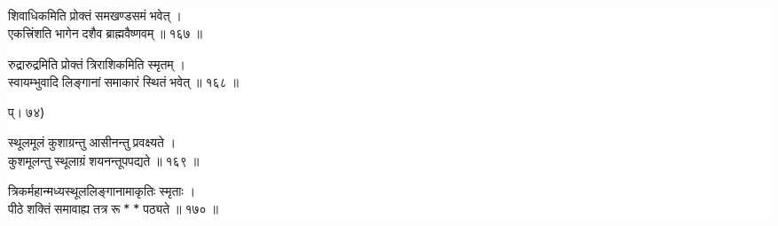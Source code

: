 शिवाधिकमिति प्रोक्तं समखण्डसमं भवेत् ।  
एकत्त्रिंशति भागेन दशैव ब्राह्मवैष्णवम् ॥ १६७ ॥  
  
रुद्रारुद्रमिति प्रोक्तं त्रिराशिकमिति स्मृतम् ।  
स्वायम्भुवादि लिङ्गानां समाकारं स्थितं भवेत् ॥ १६८ ॥  
  
प्। ७४)  
  
स्थूलमूलं कुशाग्रन्तु आसीनन्तु प्रवक्ष्यते ।  
कुशमूलन्तु स्थूलाग्रं शयनन्तूपपद्यते ॥ १६९ ॥  
  
त्रिकर्महान्मध्यस्थूललिङ्गानामाकृतिः स्मृताः ।  
पीठे शक्तिं समावाह्य तत्र रू * * पठ्यते ॥ १७० ॥  
  
